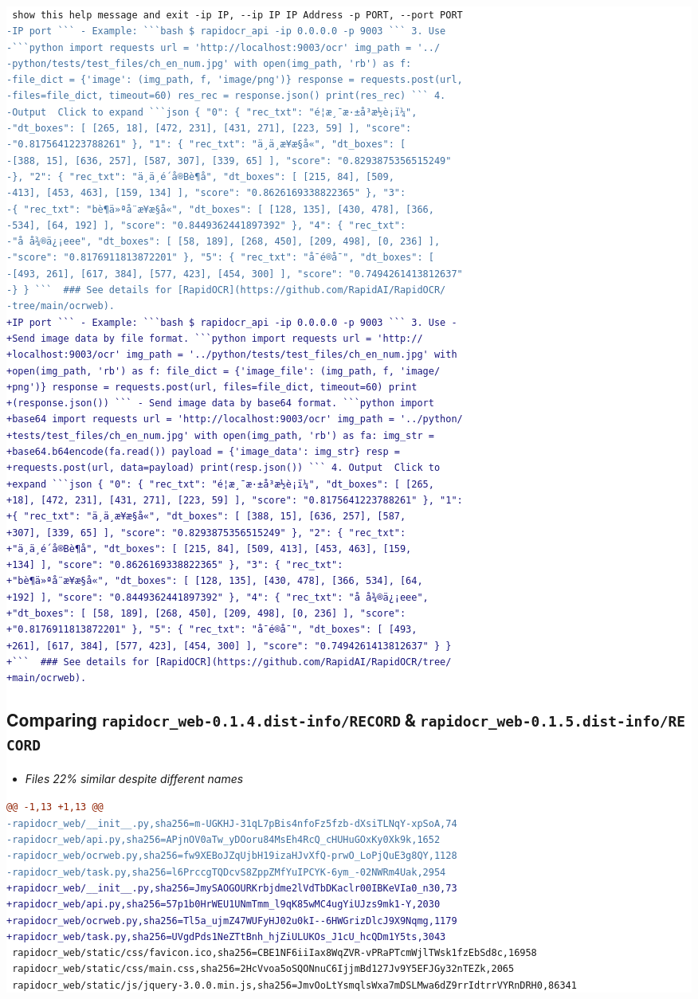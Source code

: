 ```diff
 show this help message and exit -ip IP, --ip IP IP Address -p PORT, --port PORT
-IP port ``` - Example: ```bash $ rapidocr_api -ip 0.0.0.0 -p 9003 ``` 3. Use
-```python import requests url = 'http://localhost:9003/ocr' img_path = '../
-python/tests/test_files/ch_en_num.jpg' with open(img_path, 'rb') as f:
-file_dict = {'image': (img_path, f, 'image/png')} response = requests.post(url,
-files=file_dict, timeout=60) res_rec = response.json() print(res_rec) ``` 4.
-Output  Click to expand ```json { "0": { "rec_txt": "é¦æ¸¯æ·±å³æ½è¡ï¼",
-"dt_boxes": [ [265, 18], [472, 231], [431, 271], [223, 59] ], "score":
-"0.8175641223788261" }, "1": { "rec_txt": "ä¸ä¸æ¥æ§å«", "dt_boxes": [
-[388, 15], [636, 257], [587, 307], [339, 65] ], "score": "0.8293875356515249"
-}, "2": { "rec_txt": "ä¸ä¸é´å®Bè¶å", "dt_boxes": [ [215, 84], [509,
-413], [453, 463], [159, 134] ], "score": "0.8626169338822365" }, "3":
-{ "rec_txt": "bè¶ä»ªå¨æ¥æ§å«", "dt_boxes": [ [128, 135], [430, 478], [366,
-534], [64, 192] ], "score": "0.8449362441897392" }, "4": { "rec_txt":
-"å å¾®ä¿¡eee", "dt_boxes": [ [58, 189], [268, 450], [209, 498], [0, 236] ],
-"score": "0.8176911813872201" }, "5": { "rec_txt": "å¯é®å¯", "dt_boxes": [
-[493, 261], [617, 384], [577, 423], [454, 300] ], "score": "0.7494261413812637"
-} } ```  ### See details for [RapidOCR](https://github.com/RapidAI/RapidOCR/
-tree/main/ocrweb).
+IP port ``` - Example: ```bash $ rapidocr_api -ip 0.0.0.0 -p 9003 ``` 3. Use -
+Send image data by file format. ```python import requests url = 'http://
+localhost:9003/ocr' img_path = '../python/tests/test_files/ch_en_num.jpg' with
+open(img_path, 'rb') as f: file_dict = {'image_file': (img_path, f, 'image/
+png')} response = requests.post(url, files=file_dict, timeout=60) print
+(response.json()) ``` - Send image data by base64 format. ```python import
+base64 import requests url = 'http://localhost:9003/ocr' img_path = '../python/
+tests/test_files/ch_en_num.jpg' with open(img_path, 'rb') as fa: img_str =
+base64.b64encode(fa.read()) payload = {'image_data': img_str} resp =
+requests.post(url, data=payload) print(resp.json()) ``` 4. Output  Click to
+expand ```json { "0": { "rec_txt": "é¦æ¸¯æ·±å³æ½è¡ï¼", "dt_boxes": [ [265,
+18], [472, 231], [431, 271], [223, 59] ], "score": "0.8175641223788261" }, "1":
+{ "rec_txt": "ä¸ä¸æ¥æ§å«", "dt_boxes": [ [388, 15], [636, 257], [587,
+307], [339, 65] ], "score": "0.8293875356515249" }, "2": { "rec_txt":
+"ä¸ä¸é´å®Bè¶å", "dt_boxes": [ [215, 84], [509, 413], [453, 463], [159,
+134] ], "score": "0.8626169338822365" }, "3": { "rec_txt":
+"bè¶ä»ªå¨æ¥æ§å«", "dt_boxes": [ [128, 135], [430, 478], [366, 534], [64,
+192] ], "score": "0.8449362441897392" }, "4": { "rec_txt": "å å¾®ä¿¡eee",
+"dt_boxes": [ [58, 189], [268, 450], [209, 498], [0, 236] ], "score":
+"0.8176911813872201" }, "5": { "rec_txt": "å¯é®å¯", "dt_boxes": [ [493,
+261], [617, 384], [577, 423], [454, 300] ], "score": "0.7494261413812637" } }
+```  ### See details for [RapidOCR](https://github.com/RapidAI/RapidOCR/tree/
+main/ocrweb).
```

## Comparing `rapidocr_web-0.1.4.dist-info/RECORD` & `rapidocr_web-0.1.5.dist-info/RECORD`

 * *Files 22% similar despite different names*

```diff
@@ -1,13 +1,13 @@
-rapidocr_web/__init__.py,sha256=m-UGKHJ-31qL7pBis4nfoFz5fzb-dXsiTLNqY-xpSoA,74
-rapidocr_web/api.py,sha256=APjnOV0aTw_yDOoru84MsEh4RcQ_cHUHuGOxKy0Xk9k,1652
-rapidocr_web/ocrweb.py,sha256=fw9XEBoJZqUjbH19izaHJvXfQ-prwO_LoPjQuE3g8QY,1128
-rapidocr_web/task.py,sha256=l6PrccgTQDcvS8ZppZMfYuIPCYK-6ym_-02NWRm4Uak,2954
+rapidocr_web/__init__.py,sha256=JmySAOGOURKrbjdme2lVdTbDKaclr00IBKeVIa0_n30,73
+rapidocr_web/api.py,sha256=57p1b0HrWEU1UNmTmm_l9qK85wMC4ugYiUJzs9mk1-Y,2030
+rapidocr_web/ocrweb.py,sha256=Tl5a_ujmZ47WUFyHJ02u0kI--6HWGrizDlcJ9X9Nqmg,1179
+rapidocr_web/task.py,sha256=UVgdPds1NeZTtBnh_hjZiULUKOs_J1cU_hcQDm1Y5ts,3043
 rapidocr_web/static/css/favicon.ico,sha256=CBE1NF6iiIax8WqZVR-vPRaPTcmWjlTWsk1fzEbSd8c,16958
 rapidocr_web/static/css/main.css,sha256=2HcVvoa5oSQONnuC6IjjmBd127Jv9Y5EFJGy32nTEZk,2065
 rapidocr_web/static/js/jquery-3.0.0.min.js,sha256=JmvOoLtYsmqlsWxa7mDSLMwa6dZ9rrIdtrrVYRnDRH0,86341
```